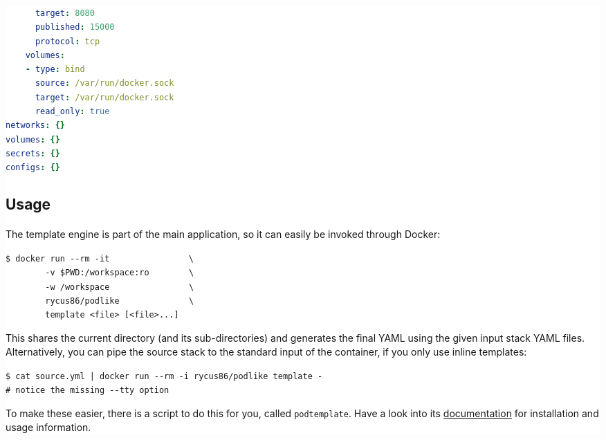 ```yaml
      target: 8080
      published: 15000
      protocol: tcp
    volumes:
    - type: bind
      source: /var/run/docker.sock
      target: /var/run/docker.sock
      read_only: true
networks: {}
volumes: {}
secrets: {}
configs: {}
```

## Usage

The template engine is part of the main application, so it can easily be invoked through Docker:

```shell
$ docker run --rm -it                \
        -v $PWD:/workspace:ro        \
        -w /workspace                \
        rycus86/podlike              \
        template <file> [<file>...]
```

This shares the current directory (and its sub-directories) and generates the final YAML using the given input stack YAML files. Alternatively, you can pipe the source stack to the standard input of the container, if you only use inline templates:

```shell
$ cat source.yml | docker run --rm -i rycus86/podlike template -
# notice the missing --tty option
```

To make these easier, there is a script to do this for you, called `podtemplate`. Have a look into its [documentation](https://github.com/rycus86/podlike/tree/master/scripts) for installation and usage information.
